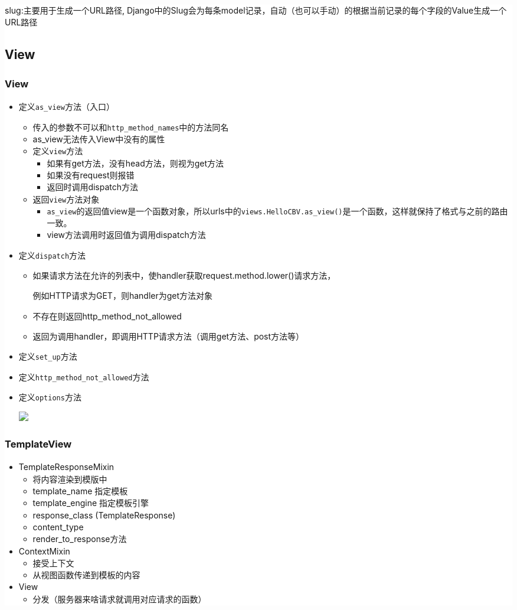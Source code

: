 slug:主要用于生成一个URL路径, Django中的Slug会为每条model记录，自动（也可以手动）的根据当前记录的每个字段的Value生成一个URL路径



## View

### View

- 定义`as_view`方法（入口）

  - 传入的参数不可以和`http_method_names`中的方法同名
  - as_view无法传入View中没有的属性
  - 定义`view`方法
    - 如果有get方法，没有head方法，则视为get方法
    - 如果没有request则报错
    - 返回时调用dispatch方法
  - 返回`view`方法对象  
    - `as_view`的返回值view是一个函数对象，所以urls中的`views.HelloCBV.as_view()`是一个函数，这样就保持了格式与之前的路由一致。
    - view方法调用时返回值为调用dispatch方法

- 定义`dispatch`方法

  - 如果请求方法在允许的列表中，使handler获取request.method.lower()请求方法，

    例如HTTP请求为GET，则handler为get方法对象

  - 不存在则返回http_method_not_allowed

  - 返回为调用handler，即调用HTTP请求方法（调用get方法、post方法等）

- 定义`set_up`方法

- 定义`http_method_not_allowed`方法

- 定义`options`方法

  ![](http://store.secretcamp.cn/uPic/View%E5%BA%95%E5%B1%822021053114452616224435264E0Vwl4E0Vwl.png)
  
  

### TemplateView

  

  - TemplateResponseMixin
    - 将内容渲染到模版中
    - template_name  指定模板
    - template_engine 指定模板引擎
    - response_class (TemplateResponse)
    - content_type
    - render_to_response方法
  - ContextMixin
    - 接受上下文
    - 从视图函数传递到模板的内容
- View
    - 分发（服务器来啥请求就调用对应请求的函数）

  